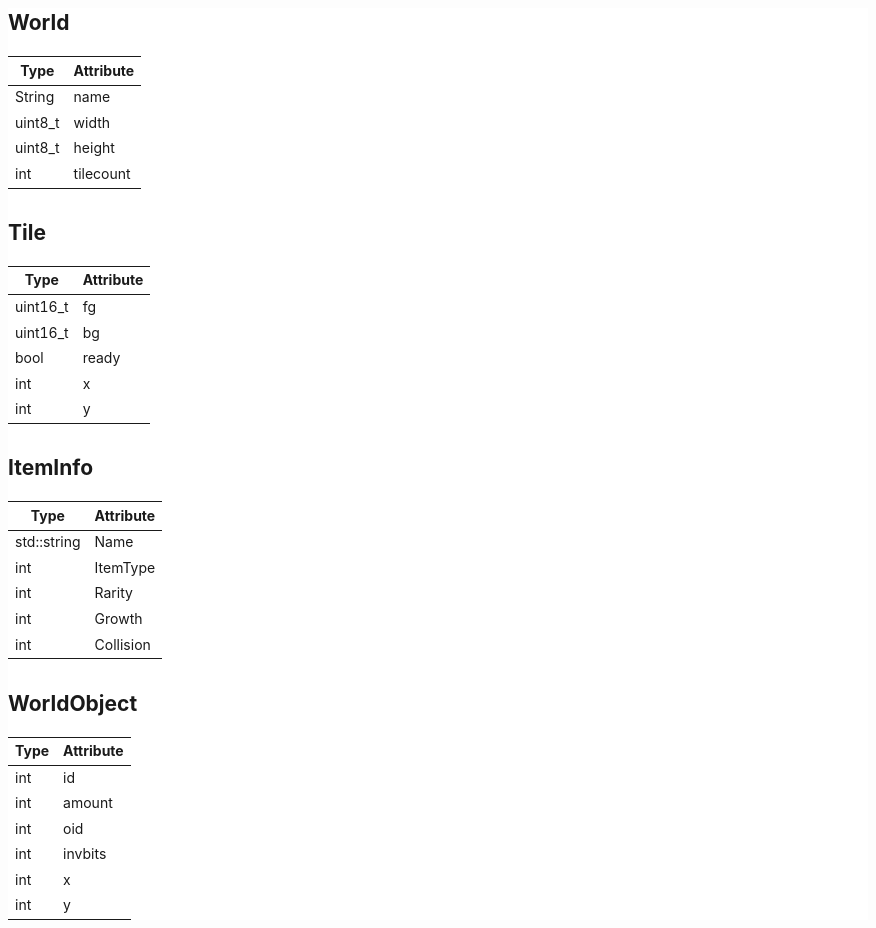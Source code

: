 
## World
| Type          | Attribute |
|---------------|----------------|
| String        | name           |
| uint8_t       | width          |
| uint8_t       | height         |
| int           | tilecount        |

## Tile
| Type          | Attribute |
|---------------|----------------|
| uint16_t      | fg             |
| uint16_t      | bg             |
| bool          | ready  |
| int           | x |
| int           | y |


## ItemInfo
| Type        | Attribute |
|-------------|--------------------|
| std::string | Name               |
| int         | ItemType           |
| int         | Rarity             |
| int         | Growth             |
| int 		  | Collision          |

## WorldObject
| Type    | Attribute |
|---------|-----------------------|
| int     | id                    |
| int     | amount                |
| int     | oid                   |
| int     | invbits               |
| int     | x                     |
| int     | y                 	  |
